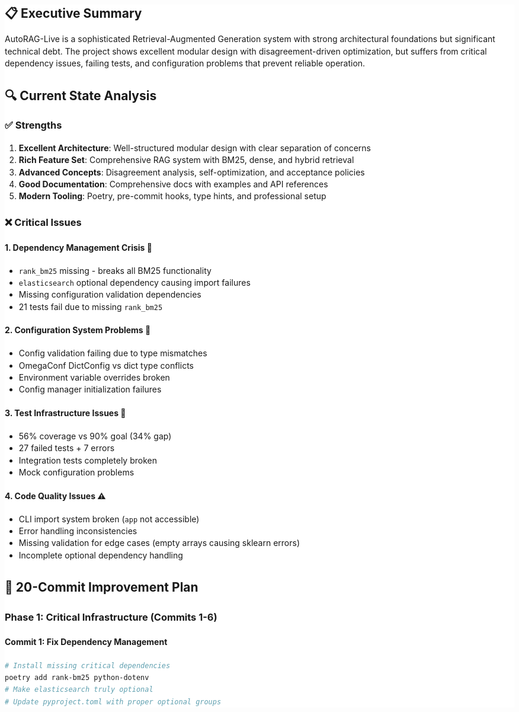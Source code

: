 ## 📋 Executive Summary

AutoRAG-Live is a sophisticated Retrieval-Augmented Generation system with strong architectural foundations but significant technical debt. The project shows excellent modular design with disagreement-driven optimization, but suffers from critical dependency issues, failing tests, and configuration problems that prevent reliable operation.

## 🔍 Current State Analysis

### ✅ **Strengths**
1. **Excellent Architecture**: Well-structured modular design with clear separation of concerns
2. **Rich Feature Set**: Comprehensive RAG system with BM25, dense, and hybrid retrieval
3. **Advanced Concepts**: Disagreement analysis, self-optimization, and acceptance policies
4. **Good Documentation**: Comprehensive docs with examples and API references
5. **Modern Tooling**: Poetry, pre-commit hooks, type hints, and professional setup

### ❌ **Critical Issues**

#### **1. Dependency Management Crisis** 🚨
- `rank_bm25` missing - breaks all BM25 functionality
- `elasticsearch` optional dependency causing import failures
- Missing configuration validation dependencies
- 21 tests fail due to missing `rank_bm25`

#### **2. Configuration System Problems** 🚨
- Config validation failing due to type mismatches
- OmegaConf DictConfig vs dict type conflicts
- Environment variable overrides broken
- Config manager initialization failures

#### **3. Test Infrastructure Issues** 🚨
- 56% coverage vs 90% goal (34% gap)
- 27 failed tests + 7 errors
- Integration tests completely broken
- Mock configuration problems

#### **4. Code Quality Issues** ⚠️
- CLI import system broken (`app` not accessible)
- Error handling inconsistencies
- Missing validation for edge cases (empty arrays causing sklearn errors)
- Incomplete optional dependency handling

## 🎯 20-Commit Improvement Plan

### **Phase 1: Critical Infrastructure (Commits 1-6)**

#### **Commit 1: Fix Dependency Management**
```bash
# Install missing critical dependencies
poetry add rank-bm25 python-dotenv
# Make elasticsearch truly optional
# Update pyproject.toml with proper optional groups
```
